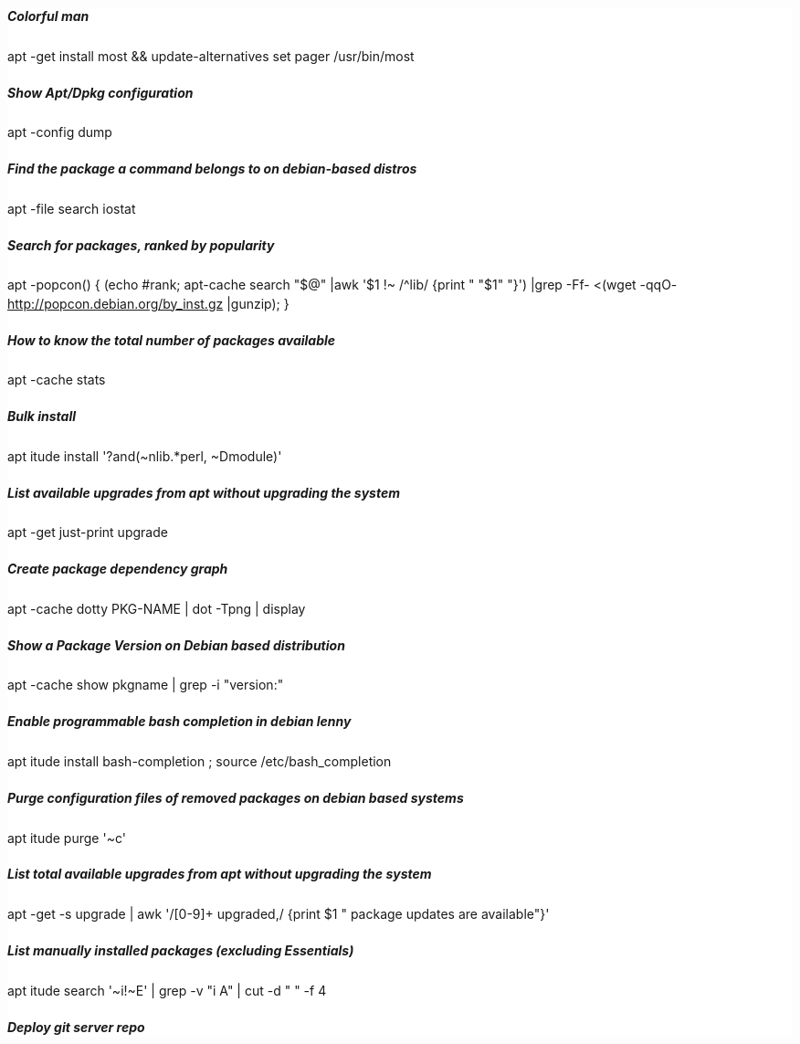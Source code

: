 ##### Colorful man

   apt -get install most && update-alternatives set pager /usr/bin/most

##### Show Apt/Dpkg configuration

   apt -config dump

##### Find the package a command belongs to on debian-based distros

   apt -file search iostat

##### Search for packages, ranked by popularity

   apt -popcon() { (echo \#rank; apt-cache search "$@" |awk '$1 !~ /^lib/ {print " "$1" "}') |grep -Ff- <(wget -qqO- http://popcon.debian.org/by_inst.gz |gunzip); }

##### How to know the total number of packages available

   apt -cache stats

##### Bulk install

   apt itude install '?and(~nlib.*perl, ~Dmodule)'

##### List available upgrades from apt without upgrading the system

   apt -get just-print upgrade

##### Create package dependency graph

   apt -cache dotty PKG-NAME | dot -Tpng | display

##### Show a Package Version on Debian based distribution

   apt -cache show pkgname | grep -i "version:"

##### Enable programmable bash completion in debian lenny

   apt itude install bash-completion ; source /etc/bash_completion

##### Purge configuration files of removed packages on  debian based systems

   apt itude purge '~c'

##### List total available upgrades from apt without upgrading the system

   apt -get -s upgrade | awk '/[0-9]+ upgraded,/ {print $1 " package updates are available"}'

##### List manually installed packages (excluding Essentials)

   apt itude search '~i!~E' | grep -v "i A" | cut -d " " -f 4

##### Deploy git server repo
